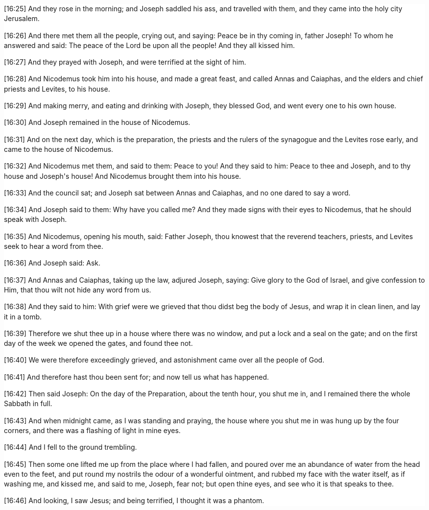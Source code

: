 [16:25] And they rose in the morning; and Joseph saddled his ass, and travelled with them, and they came into the holy city Jerusalem.

[16:26] And there met them all the people, crying out, and saying:  Peace be in thy coming in, father Joseph!  To whom he answered and said:  The peace of the Lord be upon all the people!  And they all kissed him.

[16:27] And they prayed with Joseph, and were terrified at the sight of him.

[16:28] And Nicodemus took him into his house, and made a great feast, and called Annas and Caiaphas, and the elders and chief priests and Levites, to his house.

[16:29] And making merry, and eating and drinking with Joseph, they blessed God, and went every one to his own house.

[16:30] And Joseph remained in the house of Nicodemus.

[16:31] And on the next day, which is the preparation, the priests and the rulers of the synagogue and the Levites rose early, and came to the house of Nicodemus.

[16:32] And Nicodemus met them, and said to them:  Peace to you!  And they said to him:  Peace to thee and Joseph, and to thy house and Joseph's house!  And Nicodemus brought them into his house.

[16:33] And the council sat; and Joseph sat between Annas and Caiaphas, and no one dared to say a word.

[16:34] And Joseph said to them:  Why have you called me?  And they made signs with their eyes to Nicodemus, that he should speak with Joseph.

[16:35] And Nicodemus, opening his mouth, said:  Father Joseph, thou knowest that the reverend teachers, priests, and Levites seek to hear a word from thee.

[16:36] And Joseph said:  Ask.

[16:37] And Annas and Caiaphas, taking up the law, adjured Joseph, saying:  Give glory to the God of Israel, and give confession to Him, that thou wilt not hide any word from us.

[16:38] And they said to him:  With grief were we grieved that thou didst beg the body of Jesus, and wrap it in clean linen, and lay it in a tomb.

[16:39] Therefore we shut thee up in a house where there was no window, and put a lock and a seal on the gate; and on the first day of the week we opened the gates, and found thee not.

[16:40] We were therefore exceedingly grieved, and astonishment came over all the people of God.

[16:41] And therefore hast thou been sent for; and now tell us what has happened.

[16:42] Then said Joseph:  On the day of the Preparation, about the tenth hour, you shut me in, and I remained there the whole Sabbath in full.

[16:43] And when midnight came, as I was standing and praying, the house where you shut me in was hung up by the four corners, and there was a flashing of light in mine eyes.

[16:44] And I fell to the ground trembling.

[16:45] Then some one lifted me up from the place where I had fallen, and poured over me an abundance of water from the head even to the feet, and put round my nostrils the odour of a wonderful ointment, and rubbed my face with the water itself, as if washing me, and kissed me, and said to me, Joseph, fear not; but open thine eyes, and see who it is that speaks to thee.

[16:46] And looking, I saw Jesus; and being terrified, I thought it was a phantom.
